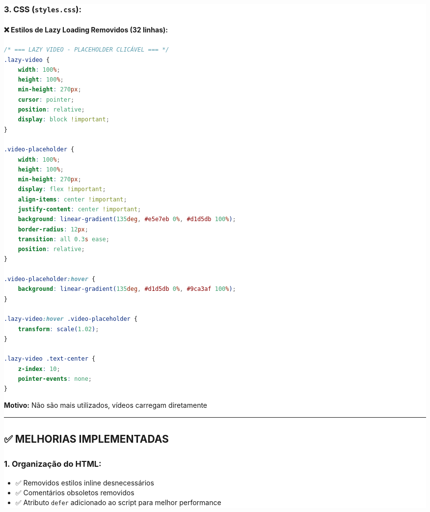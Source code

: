 
### 3. CSS (`styles.css`):

#### ❌ Estilos de Lazy Loading Removidos (32 linhas):
```css
/* === LAZY VIDEO - PLACEHOLDER CLICÁVEL === */
.lazy-video {
    width: 100%;
    height: 100%;
    min-height: 270px;
    cursor: pointer;
    position: relative;
    display: block !important;
}

.video-placeholder {
    width: 100%;
    height: 100%;
    min-height: 270px;
    display: flex !important;
    align-items: center !important;
    justify-content: center !important;
    background: linear-gradient(135deg, #e5e7eb 0%, #d1d5db 100%);
    border-radius: 12px;
    transition: all 0.3s ease;
    position: relative;
}

.video-placeholder:hover {
    background: linear-gradient(135deg, #d1d5db 0%, #9ca3af 100%);
}

.lazy-video:hover .video-placeholder {
    transform: scale(1.02);
}

.lazy-video .text-center {
    z-index: 10;
    pointer-events: none;
}
```
**Motivo:** Não são mais utilizados, vídeos carregam diretamente

---

## ✅ MELHORIAS IMPLEMENTADAS

### 1. Organização do HTML:
- ✅ Removidos estilos inline desnecessários
- ✅ Comentários obsoletos removidos
- ✅ Atributo `defer` adicionado ao script para melhor performance
